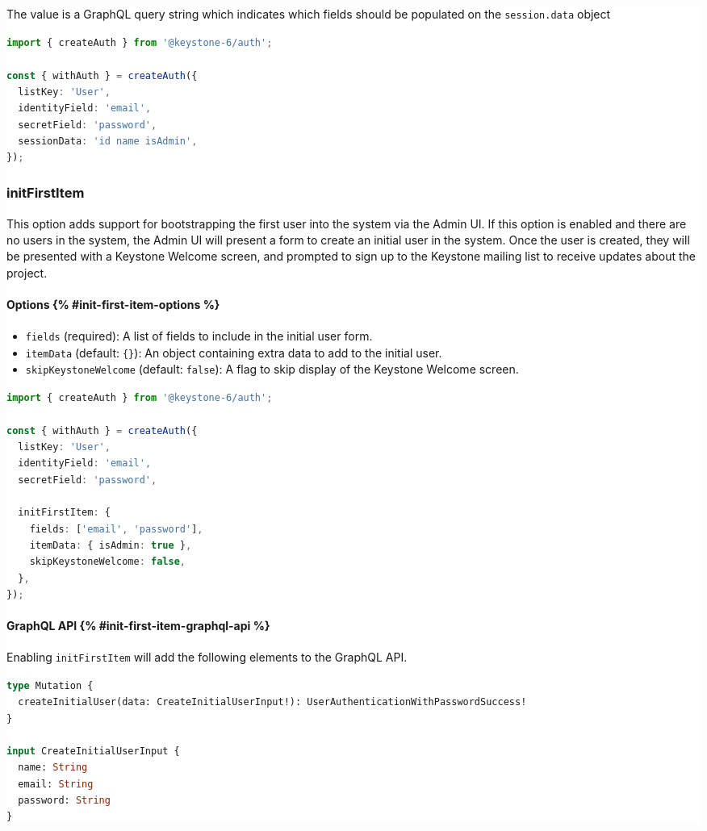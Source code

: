 The value is a GraphQL query string which indicates which fields should be populated on the `session.data` object

```typescript
import { createAuth } from '@keystone-6/auth';

const { withAuth } = createAuth({
  listKey: 'User',
  identityField: 'email',
  secretField: 'password',
  sessionData: 'id name isAdmin',
});
```

### initFirstItem

This option adds support for bootstrapping the first user into the system via the Admin UI.
If this option is enabled and there are no users in the system, the Admin UI will present a form to create an initial user in the system.
Once the user is created, they will be presented with a Keystone Welcome screen, and prompted to sign up to the Keystone mailing list to receive updates about the project.

#### Options {% #init-first-item-options %}

- `fields` (required): A list of fields to include in the initial user form.
- `itemData` (default: `{}`): An object containing extra data to add to the initial user.
- `skipKeystoneWelcome` (default: `false`): A flag to skip display of the Keystone Welcome screen.

```typescript
import { createAuth } from '@keystone-6/auth';

const { withAuth } = createAuth({
  listKey: 'User',
  identityField: 'email',
  secretField: 'password',

  initFirstItem: {
    fields: ['email', 'password'],
    itemData: { isAdmin: true },
    skipKeystoneWelcome: false,
  },
});
```

#### GraphQL API {% #init-first-item-graphql-api %}

Enabling `initFirstItem` will add the following elements to the GraphQL API.

```graphql
type Mutation {
  createInitialUser(data: CreateInitialUserInput!): UserAuthenticationWithPasswordSuccess!
}

input CreateInitialUserInput {
  name: String
  email: String
  password: String
}
```
